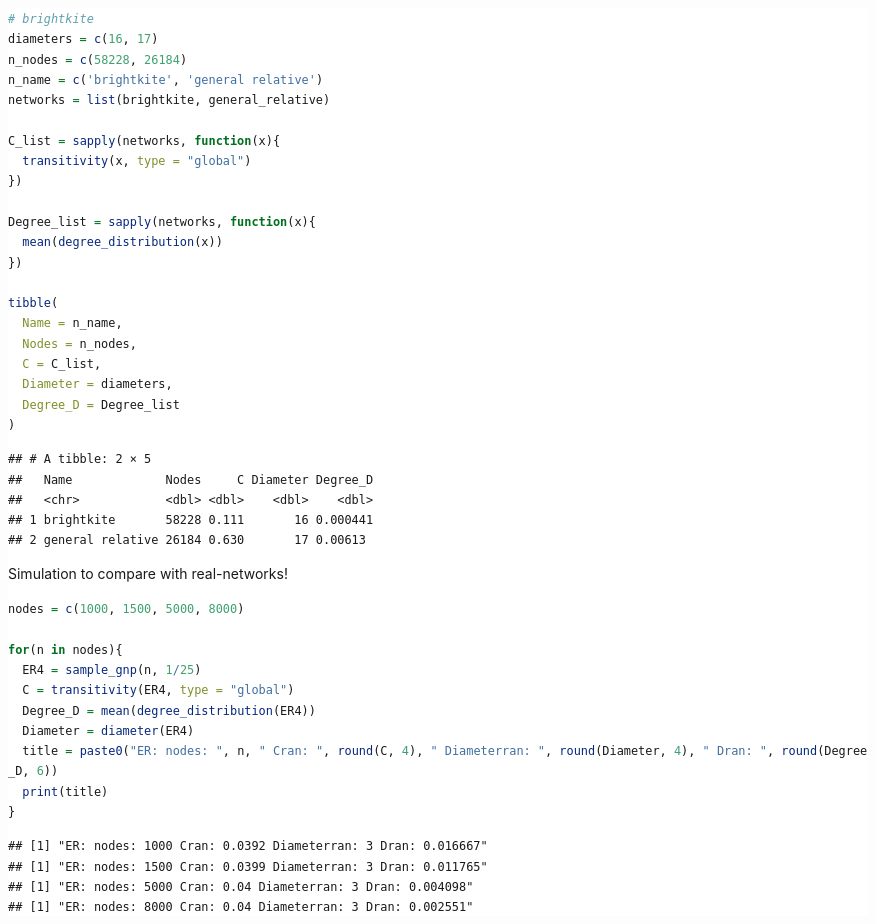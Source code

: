 ``` r
# brightkite
diameters = c(16, 17)
n_nodes = c(58228, 26184)
n_name = c('brightkite', 'general relative')
networks = list(brightkite, general_relative)

C_list = sapply(networks, function(x){
  transitivity(x, type = "global")
})

Degree_list = sapply(networks, function(x){
  mean(degree_distribution(x))
})

tibble(
  Name = n_name,
  Nodes = n_nodes,
  C = C_list,
  Diameter = diameters,
  Degree_D = Degree_list
)
```

    ## # A tibble: 2 × 5
    ##   Name             Nodes     C Diameter Degree_D
    ##   <chr>            <dbl> <dbl>    <dbl>    <dbl>
    ## 1 brightkite       58228 0.111       16 0.000441
    ## 2 general relative 26184 0.630       17 0.00613

Simulation to compare with real-networks!

``` r
nodes = c(1000, 1500, 5000, 8000)

for(n in nodes){
  ER4 = sample_gnp(n, 1/25)
  C = transitivity(ER4, type = "global")
  Degree_D = mean(degree_distribution(ER4))
  Diameter = diameter(ER4)
  title = paste0("ER: nodes: ", n, " Cran: ", round(C, 4), " Diameterran: ", round(Diameter, 4), " Dran: ", round(Degree_D, 6))
  print(title)
}
```

    ## [1] "ER: nodes: 1000 Cran: 0.0392 Diameterran: 3 Dran: 0.016667"
    ## [1] "ER: nodes: 1500 Cran: 0.0399 Diameterran: 3 Dran: 0.011765"
    ## [1] "ER: nodes: 5000 Cran: 0.04 Diameterran: 3 Dran: 0.004098"
    ## [1] "ER: nodes: 8000 Cran: 0.04 Diameterran: 3 Dran: 0.002551"
